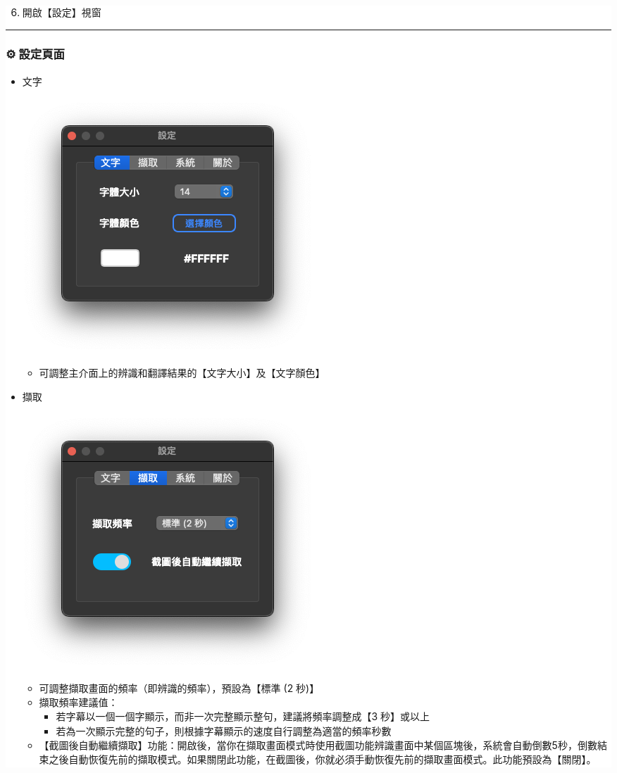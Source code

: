 6. 開啟【設定】視窗

---

### ⚙️ 設定頁面

- 文字

  ![設定-文字](github_image/settings-text.png)

  - 可調整主介面上的辨識和翻譯結果的【文字大小】及【文字顏色】

- 擷取

  ![設定-擷取](github_image/settings-capture.png)

  - 可調整擷取畫面的頻率（即辨識的頻率），預設為【標準 (2 秒)】
  - 擷取頻率建議值：
    - 若字幕以一個一個字顯示，而非一次完整顯示整句，建議將頻率調整成【3 秒】或以上
    - 若為一次顯示完整的句子，則根據字幕顯示的速度自行調整為適當的頻率秒數
  - 【截圖後自動繼續擷取】功能：開啟後，當你在擷取畫面模式時使用截圖功能辨識畫面中某個區塊後，系統會自動倒數5秒，倒數結束之後自動恢復先前的擷取模式。如果關閉此功能，在截圖後，你就必須手動恢復先前的擷取畫面模式。此功能預設為【關閉】。
